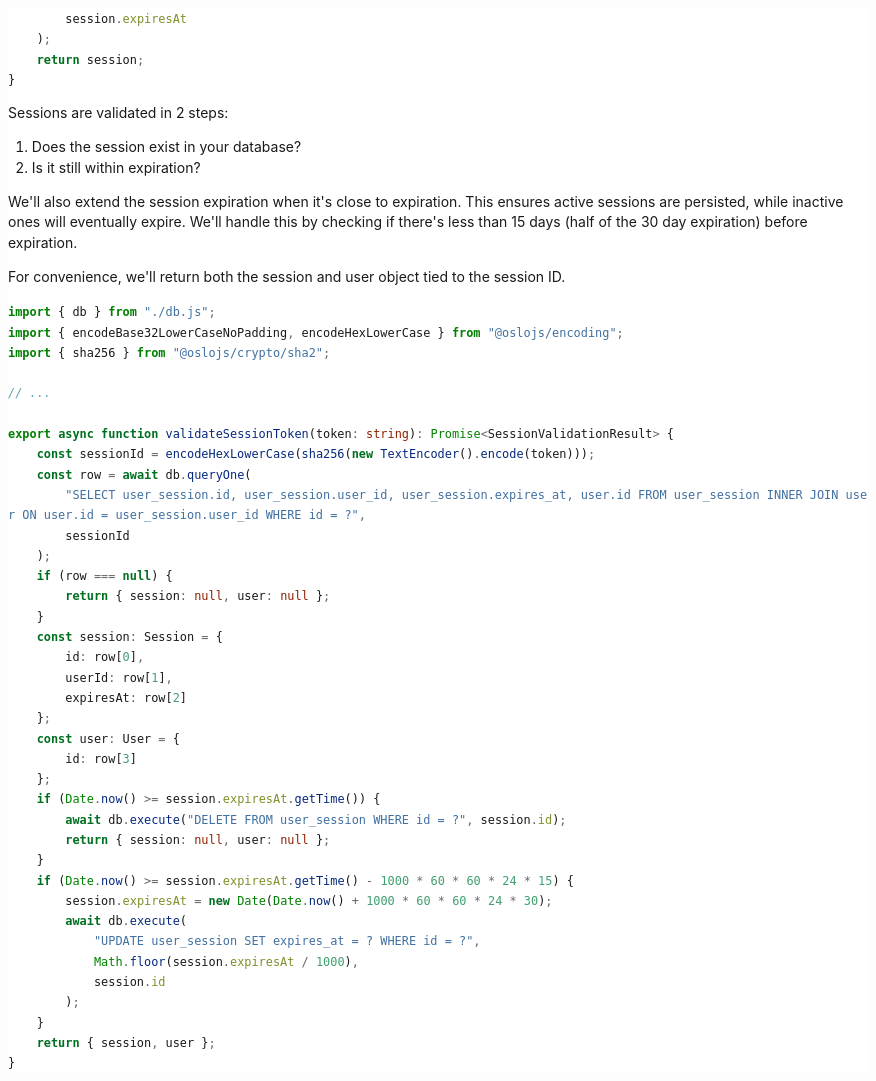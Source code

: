```ts
		session.expiresAt
	);
	return session;
}
```

Sessions are validated in 2 steps:

1. Does the session exist in your database?
2. Is it still within expiration?

We'll also extend the session expiration when it's close to expiration. This ensures active sessions are persisted, while inactive ones will eventually expire. We'll handle this by checking if there's less than 15 days (half of the 30 day expiration) before expiration.

For convenience, we'll return both the session and user object tied to the session ID.

```ts
import { db } from "./db.js";
import { encodeBase32LowerCaseNoPadding, encodeHexLowerCase } from "@oslojs/encoding";
import { sha256 } from "@oslojs/crypto/sha2";

// ...

export async function validateSessionToken(token: string): Promise<SessionValidationResult> {
	const sessionId = encodeHexLowerCase(sha256(new TextEncoder().encode(token)));
	const row = await db.queryOne(
		"SELECT user_session.id, user_session.user_id, user_session.expires_at, user.id FROM user_session INNER JOIN user ON user.id = user_session.user_id WHERE id = ?",
		sessionId
	);
	if (row === null) {
		return { session: null, user: null };
	}
	const session: Session = {
		id: row[0],
		userId: row[1],
		expiresAt: row[2]
	};
	const user: User = {
		id: row[3]
	};
	if (Date.now() >= session.expiresAt.getTime()) {
		await db.execute("DELETE FROM user_session WHERE id = ?", session.id);
		return { session: null, user: null };
	}
	if (Date.now() >= session.expiresAt.getTime() - 1000 * 60 * 60 * 24 * 15) {
		session.expiresAt = new Date(Date.now() + 1000 * 60 * 60 * 24 * 30);
		await db.execute(
			"UPDATE user_session SET expires_at = ? WHERE id = ?",
			Math.floor(session.expiresAt / 1000),
			session.id
		);
	}
	return { session, user };
}
```
